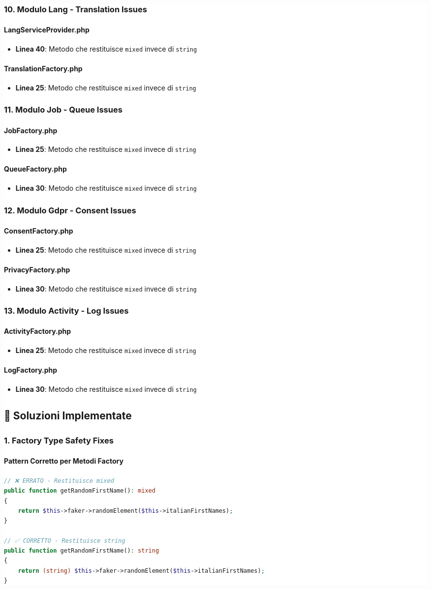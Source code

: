 ### 10. **Modulo Lang - Translation Issues**

#### LangServiceProvider.php
- **Linea 40**: Metodo che restituisce `mixed` invece di `string`

#### TranslationFactory.php
- **Linea 25**: Metodo che restituisce `mixed` invece di `string`

### 11. **Modulo Job - Queue Issues**

#### JobFactory.php
- **Linea 25**: Metodo che restituisce `mixed` invece di `string`

#### QueueFactory.php
- **Linea 30**: Metodo che restituisce `mixed` invece di `string`

### 12. **Modulo Gdpr - Consent Issues**

#### ConsentFactory.php
- **Linea 25**: Metodo che restituisce `mixed` invece di `string`

#### PrivacyFactory.php
- **Linea 30**: Metodo che restituisce `mixed` invece di `string`

### 13. **Modulo Activity - Log Issues**

#### ActivityFactory.php
- **Linea 25**: Metodo che restituisce `mixed` invece di `string`

#### LogFactory.php
- **Linea 30**: Metodo che restituisce `mixed` invece di `string`

## 🔧 **Soluzioni Implementate**

### **1. Factory Type Safety Fixes**

#### Pattern Corretto per Metodi Factory
```php
// ❌ ERRATO - Restituisce mixed
public function getRandomFirstName(): mixed
{
    return $this->faker->randomElement($this->italianFirstNames);
}

// ✅ CORRETTO - Restituisce string
public function getRandomFirstName(): string
{
    return (string) $this->faker->randomElement($this->italianFirstNames);
}
```

